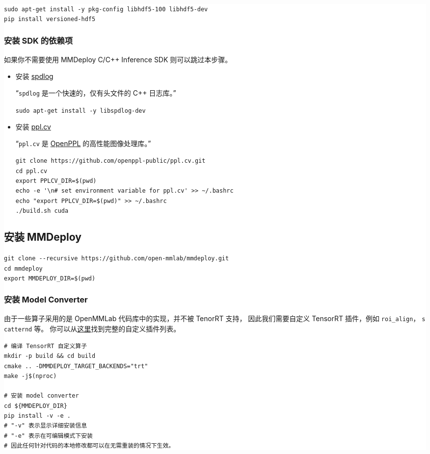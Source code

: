   ```shell
  sudo apt-get install -y pkg-config libhdf5-100 libhdf5-dev
  pip install versioned-hdf5
  ```

### 安装 SDK 的依赖项

如果你不需要使用 MMDeploy C/C++ Inference SDK 则可以跳过本步骤。

- 安装 [spdlog](https://github.com/gabime/spdlog)

  “`spdlog` 是一个快速的，仅有头文件的 C++ 日志库。”

  ```shell
  sudo apt-get install -y libspdlog-dev
  ```

- 安装 [ppl.cv](https://github.com/openppl-public/ppl.cv)

  “`ppl.cv` 是 [OpenPPL](https://openppl.ai/home) 的高性能图像处理库。”

  ```shell
  git clone https://github.com/openppl-public/ppl.cv.git
  cd ppl.cv
  export PPLCV_DIR=$(pwd)
  echo -e '\n# set environment variable for ppl.cv' >> ~/.bashrc
  echo "export PPLCV_DIR=$(pwd)" >> ~/.bashrc
  ./build.sh cuda
  ```

## 安装 MMDeploy

```shell
git clone --recursive https://github.com/open-mmlab/mmdeploy.git
cd mmdeploy
export MMDEPLOY_DIR=$(pwd)
```

### 安装 Model Converter

由于一些算子采用的是 OpenMMLab 代码库中的实现，并不被 TenorRT 支持，
因此我们需要自定义 TensorRT 插件，例如 `roi_align`， `scatternd` 等。
你可以从[这里](../../en/ops/tensorrt.md)找到完整的自定义插件列表。

```shell
# 编译 TensorRT 自定义算子
mkdir -p build && cd build
cmake .. -DMMDEPLOY_TARGET_BACKENDS="trt"
make -j$(nproc)

# 安装 model converter
cd ${MMDEPLOY_DIR}
pip install -v -e .
# "-v" 表示显示详细安装信息
# "-e" 表示在可编辑模式下安装
# 因此任何针对代码的本地修改都可以在无需重装的情况下生效。
```
